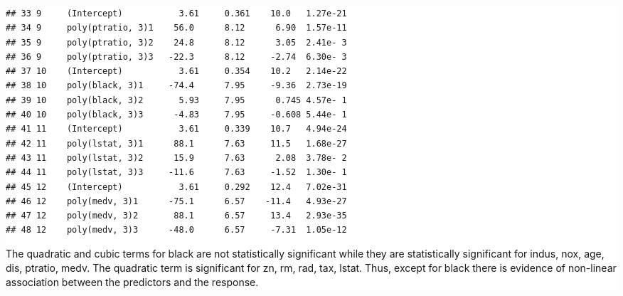     ## 33 9     (Intercept)           3.61     0.361    10.0   1.27e-21
    ## 34 9     poly(ptratio, 3)1    56.0      8.12      6.90  1.57e-11
    ## 35 9     poly(ptratio, 3)2    24.8      8.12      3.05  2.41e- 3
    ## 36 9     poly(ptratio, 3)3   -22.3      8.12     -2.74  6.30e- 3
    ## 37 10    (Intercept)           3.61     0.354    10.2   2.14e-22
    ## 38 10    poly(black, 3)1     -74.4      7.95     -9.36  2.73e-19
    ## 39 10    poly(black, 3)2       5.93     7.95      0.745 4.57e- 1
    ## 40 10    poly(black, 3)3      -4.83     7.95     -0.608 5.44e- 1
    ## 41 11    (Intercept)           3.61     0.339    10.7   4.94e-24
    ## 42 11    poly(lstat, 3)1      88.1      7.63     11.5   1.68e-27
    ## 43 11    poly(lstat, 3)2      15.9      7.63      2.08  3.78e- 2
    ## 44 11    poly(lstat, 3)3     -11.6      7.63     -1.52  1.30e- 1
    ## 45 12    (Intercept)           3.61     0.292    12.4   7.02e-31
    ## 46 12    poly(medv, 3)1      -75.1      6.57    -11.4   4.93e-27
    ## 47 12    poly(medv, 3)2       88.1      6.57     13.4   2.93e-35
    ## 48 12    poly(medv, 3)3      -48.0      6.57     -7.31  1.05e-12

The quadratic and cubic terms for black are not statistically
significant while they are statistically significant for indus, nox,
age, dis, ptratio, medv. The quadratic term is significant for zn, rm,
rad, tax, lstat. Thus, except for black there is evidence of non-linear
association between the predictors and the response.
